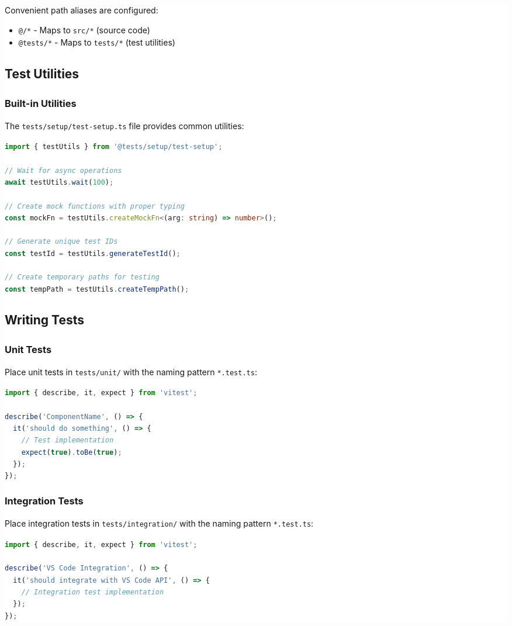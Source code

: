 Convenient path aliases are configured:

- `@/*` - Maps to `src/*` (source code)
- `@tests/*` - Maps to `tests/*` (test utilities)

## Test Utilities

### Built-in Utilities

The `tests/setup/test-setup.ts` file provides common utilities:

```typescript
import { testUtils } from '@tests/setup/test-setup';

// Wait for async operations
await testUtils.wait(100);

// Create mock functions with proper typing
const mockFn = testUtils.createMockFn<(arg: string) => number>();

// Generate unique test IDs
const testId = testUtils.generateTestId();

// Create temporary paths for testing
const tempPath = testUtils.createTempPath();
```

## Writing Tests

### Unit Tests

Place unit tests in `tests/unit/` with the naming pattern `*.test.ts`:

```typescript
import { describe, it, expect } from 'vitest';

describe('ComponentName', () => {
  it('should do something', () => {
    // Test implementation
    expect(true).toBe(true);
  });
});
```

### Integration Tests

Place integration tests in `tests/integration/` with the naming pattern `*.test.ts`:

```typescript
import { describe, it, expect } from 'vitest';

describe('VS Code Integration', () => {
  it('should integrate with VS Code API', () => {
    // Integration test implementation
  });
});
```
